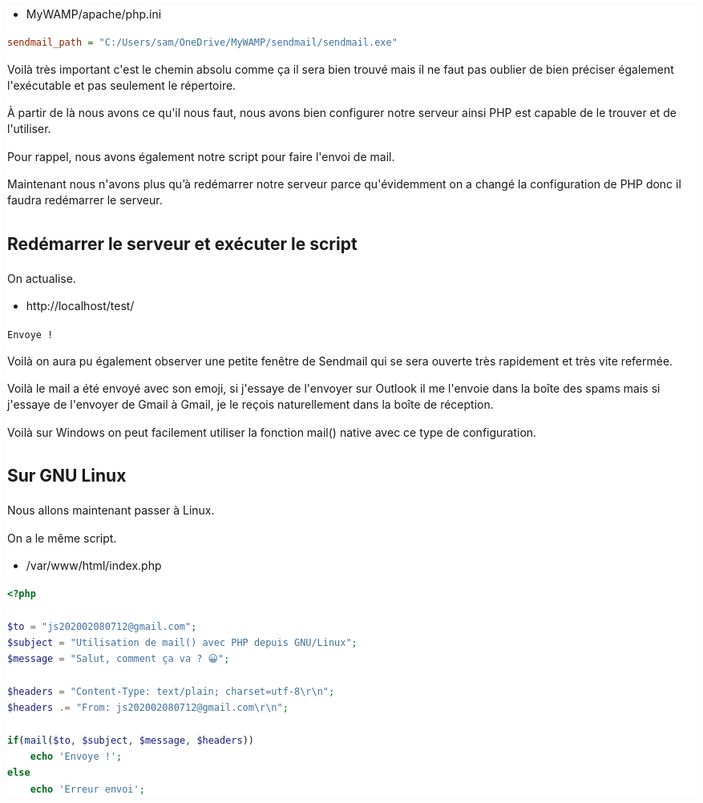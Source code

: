 + MyWAMP/apache/php.ini
```ini
sendmail_path = "C:/Users/sam/OneDrive/MyWAMP/sendmail/sendmail.exe"
```

Voilà très important c'est le chemin absolu comme ça il sera bien trouvé mais il ne faut pas oublier de bien préciser également l'exécutable et pas seulement le répertoire.

À partir de là nous avons ce qu'il nous faut, nous avons bien configurer notre serveur ainsi PHP est capable de le trouver et de l'utiliser.

Pour rappel, nous avons également notre script pour faire l'envoi de mail.

Maintenant nous n'avons plus qu’à redémarrer notre serveur parce qu'évidemment on a changé la configuration de PHP donc il faudra redémarrer le serveur.

## Redémarrer le serveur et exécuter le script

On actualise.

+ http://localhost/test/
```
Envoye !
```

Voilà on aura pu également observer une petite fenêtre de Sendmail qui se sera ouverte très rapidement et très vite refermée.

Voilà le mail a été envoyé avec son emoji, si j'essaye de l'envoyer sur Outlook il me l'envoie dans la boîte des spams mais si j'essaye de l'envoyer de Gmail à Gmail, je le reçois naturellement dans la boîte de réception.

Voilà sur Windows on peut facilement utiliser la fonction mail() native avec ce type de configuration.

## Sur GNU Linux

Nous allons maintenant passer à Linux.

On a le même script.

+ /var/www/html/index.php
```php
<?php

$to = "js202002080712@gmail.com";
$subject = "Utilisation de mail() avec PHP depuis GNU/Linux";
$message = "Salut, comment ça va ? 😀";

$headers = "Content-Type: text/plain; charset=utf-8\r\n";
$headers .= "From: js202002080712@gmail.com\r\n";

if(mail($to, $subject, $message, $headers))
    echo 'Envoye !';
else
    echo 'Erreur envoi';
```
